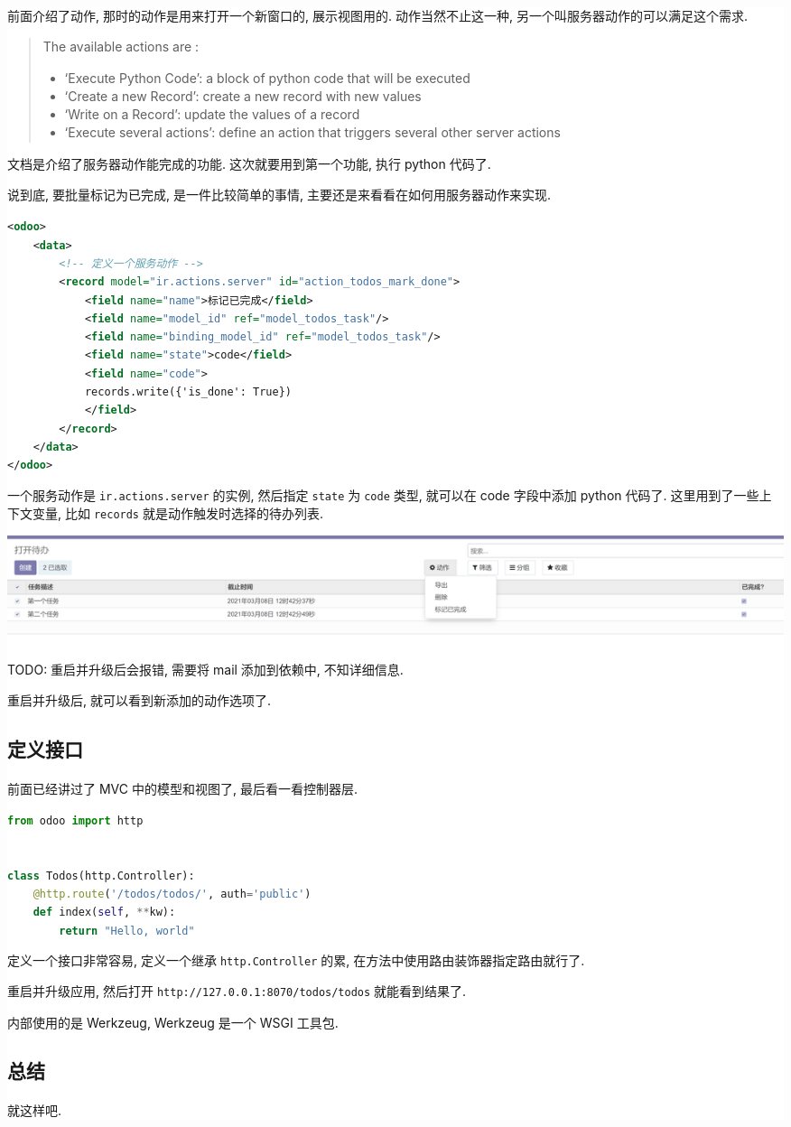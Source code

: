 前面介绍了动作, 那时的动作是用来打开一个新窗口的, 展示视图用的.
动作当然不止这一种, 另一个叫服务器动作的可以满足这个需求.

> The available actions are :
>
> - ‘Execute Python Code’: a block of python code that will be executed
> - ‘Create a new Record’: create a new record with new values
> - ‘Write on a Record’: update the values of a record
> - ‘Execute several actions’: define an action that triggers several other server actions

文档是介绍了服务器动作能完成的功能. 这次就要用到第一个功能, 执行 python 代码了.

说到底, 要批量标记为已完成, 是一件比较简单的事情, 主要还是来看看在如何用服务器动作来实现.

```xml
<odoo>
    <data>
        <!-- 定义一个服务动作 -->
        <record model="ir.actions.server" id="action_todos_mark_done">
            <field name="name">标记已完成</field>
            <field name="model_id" ref="model_todos_task"/>
            <field name="binding_model_id" ref="model_todos_task"/>
            <field name="state">code</field>
            <field name="code">
            records.write({'is_done': True})
            </field>
        </record>
    </data>
</odoo>
```

一个服务动作是 `ir.actions.server` 的实例, 然后指定 `state` 为 `code` 类型, 就可以在 code 字段中添加 python 代码了.
这里用到了一些上下文变量, 比如 `records` 就是动作触发时选择的待办列表.

![07标记已完成](./img/odoo/07标记已完成.png)

TODO: 重启并升级后会报错, 需要将 mail 添加到依赖中, 不知详细信息.

重启并升级后, 就可以看到新添加的动作选项了.

## 定义接口

前面已经讲过了 MVC 中的模型和视图了, 最后看一看控制器层.

```python
from odoo import http


class Todos(http.Controller):
    @http.route('/todos/todos/', auth='public')
    def index(self, **kw):
        return "Hello, world"
```

定义一个接口非常容易, 定义一个继承 `http.Controller` 的累, 在方法中使用路由装饰器指定路由就行了.

重启并升级应用, 然后打开 `http://127.0.0.1:8070/todos/todos` 就能看到结果了.

内部使用的是 Werkzeug, Werkzeug 是一个 WSGI 工具包.

## 总结

就这样吧.
